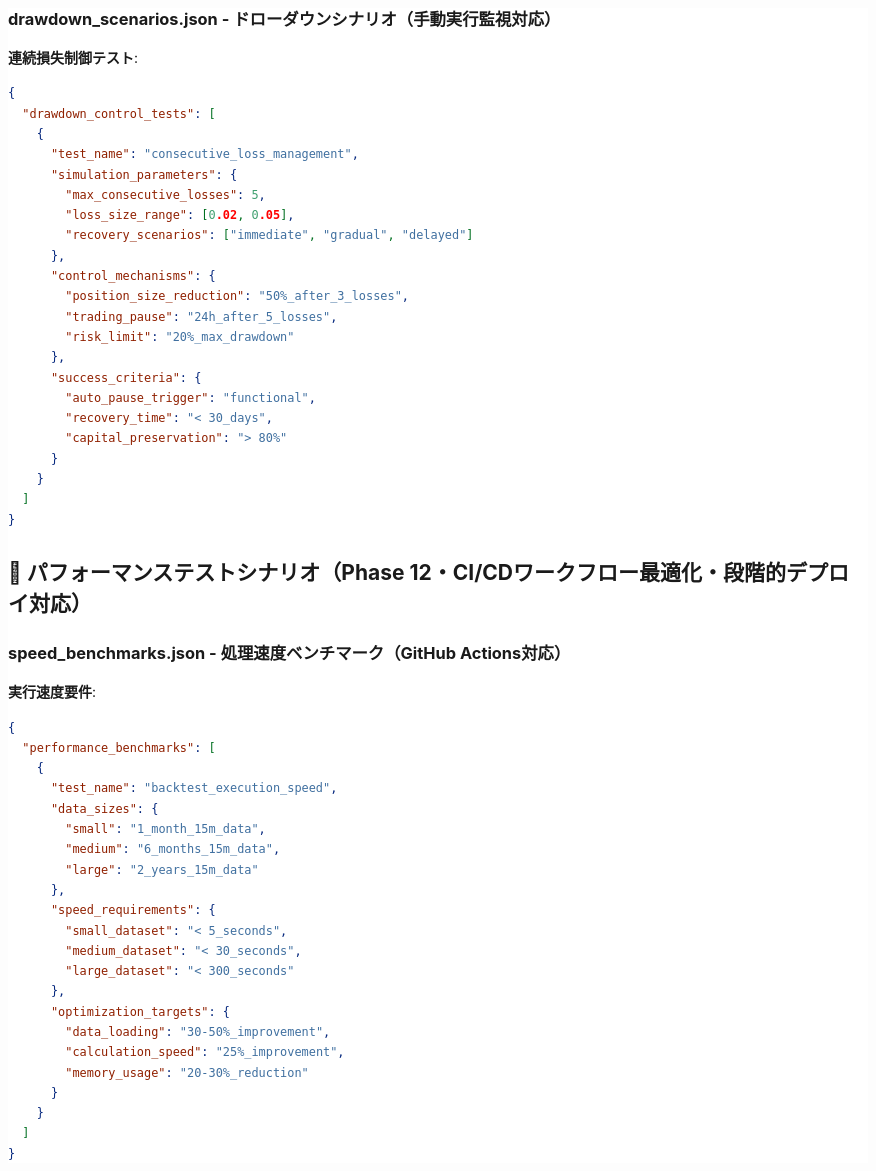 ### drawdown_scenarios.json - ドローダウンシナリオ（手動実行監視対応）

**連続損失制御テスト**:
```json
{
  "drawdown_control_tests": [
    {
      "test_name": "consecutive_loss_management",
      "simulation_parameters": {
        "max_consecutive_losses": 5,
        "loss_size_range": [0.02, 0.05],
        "recovery_scenarios": ["immediate", "gradual", "delayed"]
      },
      "control_mechanisms": {
        "position_size_reduction": "50%_after_3_losses",
        "trading_pause": "24h_after_5_losses",
        "risk_limit": "20%_max_drawdown"
      },
      "success_criteria": {
        "auto_pause_trigger": "functional",
        "recovery_time": "< 30_days",
        "capital_preservation": "> 80%"
      }
    }
  ]
}
```

## 🚀 パフォーマンステストシナリオ（Phase 12・CI/CDワークフロー最適化・段階的デプロイ対応）

### speed_benchmarks.json - 処理速度ベンチマーク（GitHub Actions対応）

**実行速度要件**:
```json
{
  "performance_benchmarks": [
    {
      "test_name": "backtest_execution_speed",
      "data_sizes": {
        "small": "1_month_15m_data",
        "medium": "6_months_15m_data", 
        "large": "2_years_15m_data"
      },
      "speed_requirements": {
        "small_dataset": "< 5_seconds",
        "medium_dataset": "< 30_seconds",
        "large_dataset": "< 300_seconds"
      },
      "optimization_targets": {
        "data_loading": "30-50%_improvement",
        "calculation_speed": "25%_improvement",
        "memory_usage": "20-30%_reduction"
      }
    }
  ]
}
```
